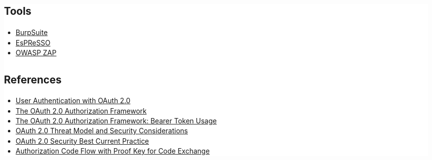 ## Tools

- [BurpSuite](https://portswigger.net/burp/releases)
- [EsPReSSO](https://github.com/portswigger/espresso)
- [OWASP ZAP](https://www.zaproxy.org/)

## References

- [User Authentication with OAuth 2.0](https://oauth.net/articles/authentication/)
- [The OAuth 2.0 Authorization Framework](https://datatracker.ietf.org/doc/html/rfc6749)
- [The OAuth 2.0 Authorization Framework: Bearer Token Usage](https://datatracker.ietf.org/doc/html/rfc6750)
- [OAuth 2.0 Threat Model and Security Considerations](https://datatracker.ietf.org/doc/html/rfc6819)
- [OAuth 2.0 Security Best Current Practice](https://datatracker.ietf.org/doc/html/draft-ietf-oauth-security-topics-16)
- [Authorization Code Flow with Proof Key for Code Exchange](https://auth0.com/docs/authorization/flows/authorization-code-flow-with-proof-key-for-code-exchange-pkce)
